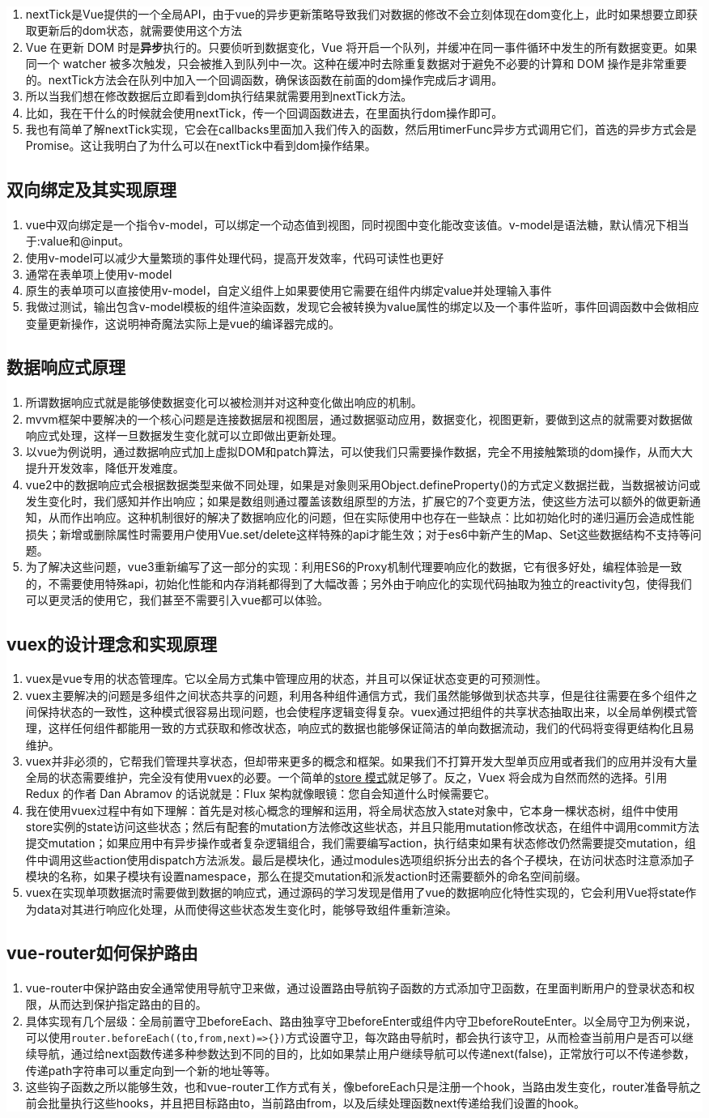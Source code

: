 1. nextTick是Vue提供的一个全局API，由于vue的异步更新策略导致我们对数据的修改不会立刻体现在dom变化上，此时如果想要立即获取更新后的dom状态，就需要使用这个方法
2. Vue 在更新 DOM 时是**异步**执行的。只要侦听到数据变化，Vue 将开启一个队列，并缓冲在同一事件循环中发生的所有数据变更。如果同一个 watcher 被多次触发，只会被推入到队列中一次。这种在缓冲时去除重复数据对于避免不必要的计算和 DOM 操作是非常重要的。nextTick方法会在队列中加入一个回调函数，确保该函数在前面的dom操作完成后才调用。
3. 所以当我们想在修改数据后立即看到dom执行结果就需要用到nextTick方法。
4. 比如，我在干什么的时候就会使用nextTick，传一个回调函数进去，在里面执行dom操作即可。
5. 我也有简单了解nextTick实现，它会在callbacks里面加入我们传入的函数，然后用timerFunc异步方式调用它们，首选的异步方式会是Promise。这让我明白了为什么可以在nextTick中看到dom操作结果。

## 双向绑定及其实现原理

1. vue中双向绑定是一个指令v-model，可以绑定一个动态值到视图，同时视图中变化能改变该值。v-model是语法糖，默认情况下相当于:value和@input。
2. 使用v-model可以减少大量繁琐的事件处理代码，提高开发效率，代码可读性也更好
3. 通常在表单项上使用v-model
4. 原生的表单项可以直接使用v-model，自定义组件上如果要使用它需要在组件内绑定value并处理输入事件
5. 我做过测试，输出包含v-model模板的组件渲染函数，发现它会被转换为value属性的绑定以及一个事件监听，事件回调函数中会做相应变量更新操作，这说明神奇魔法实际上是vue的编译器完成的。

## 数据响应式原理

1. 所谓数据响应式就是能够使数据变化可以被检测并对这种变化做出响应的机制。
2. mvvm框架中要解决的一个核心问题是连接数据层和视图层，通过数据驱动应用，数据变化，视图更新，要做到这点的就需要对数据做响应式处理，这样一旦数据发生变化就可以立即做出更新处理。
3. 以vue为例说明，通过数据响应式加上虚拟DOM和patch算法，可以使我们只需要操作数据，完全不用接触繁琐的dom操作，从而大大提升开发效率，降低开发难度。
4. vue2中的数据响应式会根据数据类型来做不同处理，如果是对象则采用Object.defineProperty()的方式定义数据拦截，当数据被访问或发生变化时，我们感知并作出响应；如果是数组则通过覆盖该数组原型的方法，扩展它的7个变更方法，使这些方法可以额外的做更新通知，从而作出响应。这种机制很好的解决了数据响应化的问题，但在实际使用中也存在一些缺点：比如初始化时的递归遍历会造成性能损失；新增或删除属性时需要用户使用Vue.set/delete这样特殊的api才能生效；对于es6中新产生的Map、Set这些数据结构不支持等问题。
5. 为了解决这些问题，vue3重新编写了这一部分的实现：利用ES6的Proxy机制代理要响应化的数据，它有很多好处，编程体验是一致的，不需要使用特殊api，初始化性能和内存消耗都得到了大幅改善；另外由于响应化的实现代码抽取为独立的reactivity包，使得我们可以更灵活的使用它，我们甚至不需要引入vue都可以体验。

## vuex的设计理念和实现原理

1. vuex是vue专用的状态管理库。它以全局方式集中管理应用的状态，并且可以保证状态变更的可预测性。
2. vuex主要解决的问题是多组件之间状态共享的问题，利用各种组件通信方式，我们虽然能够做到状态共享，但是往往需要在多个组件之间保持状态的一致性，这种模式很容易出现问题，也会使程序逻辑变得复杂。vuex通过把组件的共享状态抽取出来，以全局单例模式管理，这样任何组件都能用一致的方式获取和修改状态，响应式的数据也能够保证简洁的单向数据流动，我们的代码将变得更结构化且易维护。
3. vuex并非必须的，它帮我们管理共享状态，但却带来更多的概念和框架。如果我们不打算开发大型单页应用或者我们的应用并没有大量全局的状态需要维护，完全没有使用vuex的必要。一个简单的[store 模式](https://cn.vuejs.org/v2/guide/state-management.html#简单状态管理起步使用)就足够了。反之，Vuex 将会成为自然而然的选择。引用 Redux 的作者 Dan Abramov 的话说就是：Flux 架构就像眼镜：您自会知道什么时候需要它。
4. 我在使用vuex过程中有如下理解：首先是对核心概念的理解和运用，将全局状态放入state对象中，它本身一棵状态树，组件中使用store实例的state访问这些状态；然后有配套的mutation方法修改这些状态，并且只能用mutation修改状态，在组件中调用commit方法提交mutation；如果应用中有异步操作或者复杂逻辑组合，我们需要编写action，执行结束如果有状态修改仍然需要提交mutation，组件中调用这些action使用dispatch方法派发。最后是模块化，通过modules选项组织拆分出去的各个子模块，在访问状态时注意添加子模块的名称，如果子模块有设置namespace，那么在提交mutation和派发action时还需要额外的命名空间前缀。
5. vuex在实现单项数据流时需要做到数据的响应式，通过源码的学习发现是借用了vue的数据响应化特性实现的，它会利用Vue将state作为data对其进行响应化处理，从而使得这些状态发生变化时，能够导致组件重新渲染。

## vue-router如何保护路由

1. vue-router中保护路由安全通常使用导航守卫来做，通过设置路由导航钩子函数的方式添加守卫函数，在里面判断用户的登录状态和权限，从而达到保护指定路由的目的。
2. 具体实现有几个层级：全局前置守卫beforeEach、路由独享守卫beforeEnter或组件内守卫beforeRouteEnter。以全局守卫为例来说，可以使用`router.beforeEach((to,from,next)=>{})`方式设置守卫，每次路由导航时，都会执行该守卫，从而检查当前用户是否可以继续导航，通过给next函数传递多种参数达到不同的目的，比如如果禁止用户继续导航可以传递next(false)，正常放行可以不传递参数，传递path字符串可以重定向到一个新的地址等等。
3. 这些钩子函数之所以能够生效，也和vue-router工作方式有关，像beforeEach只是注册一个hook，当路由发生变化，router准备导航之前会批量执行这些hooks，并且把目标路由to，当前路由from，以及后续处理函数next传递给我们设置的hook。
